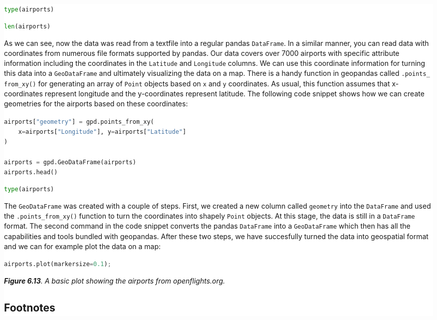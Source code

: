 ```python editable=true slideshow={"slide_type": ""}
type(airports)
```

```python editable=true slideshow={"slide_type": ""}
len(airports)
```


As we can see, now the data was read from a textfile into a regular pandas `DataFrame`. In a similar manner, you can read data with coordinates from numerous file formats supported by pandas. Our data covers over 7000 airports with specific attribute information including the coordinates in the `Latitude` and `Longitude` columns. We can use this coordinate information for turning this data into a `GeoDataFrame` and ultimately visualizing the data on a map. There is a handy function in geopandas called `.points_from_xy()` for generating an array of `Point` objects based on `x` and `y` coordinates. As usual, this function assumes that x-coordinates represent longitude and the y-coordinates represent latitude. The following code snippet shows how we can create geometries for the airports based on these coordinates:


```python editable=true slideshow={"slide_type": ""}
airports["geometry"] = gpd.points_from_xy(
    x=airports["Longitude"], y=airports["Latitude"]
)

airports = gpd.GeoDataFrame(airports)
airports.head()
```

```python editable=true slideshow={"slide_type": ""}
type(airports)
```


The `GeoDataFrame` was created with a couple of steps. First, we created a new column called `geometry` into the `DataFrame` and used the `.points_from_xy()` function to turn the coordinates into shapely `Point` objects. At this stage, the data is still in a `DataFrame` format. The second command in the code snippet converts the pandas `DataFrame` into a `GeoDataFrame` which then has all the capabilities and tools bundled with geopandas. After these two steps, we have succesfully turned the data into geospatial format and we can for example plot the data on a map:


```python editable=true slideshow={"slide_type": ""}
airports.plot(markersize=0.1);
```


_**Figure 6.13**. A basic plot showing the airports from openflights.org._



## Footnotes

[^GDAL_drivers]: <https://gdal.org/drivers/vector/index.html>
[^GeoJson]: <https://en.wikipedia.org/wiki/GeoJSON>
[^geopandas]: <https://geopandas.org/>
[^GPKG]: <https://en.wikipedia.org/wiki/GeoPackage>
[^KML]: <https://en.wikipedia.org/wiki/Keyhole_Markup_Language>
[^NLS_topodata]: <https://www.maanmittauslaitos.fi/en/maps-and-spatial-data/expert-users/product-descriptions/topographic-database>
[^NLS_lisence]: <https://www.maanmittauslaitos.fi/en/opendata-licence-cc40>
[^OGC_sfa]: <https://www.ogc.org/standards/sfa>
[^openflights]: <https://openflights.org/data.html>
[^paituli]: <https://avaa.tdata.fi/web/paituli/latauspalvelu>
[^shp]: <https://en.wikipedia.org/wiki/Shapefile> 
[^topodata_fair]: <https://etsin.fairdata.fi/dataset/5023ecc7-914a-4494-9e32-d0a39d3b56ae>
[^us_census]: <https://www.census.gov/programs-surveys/acs/data.html>

